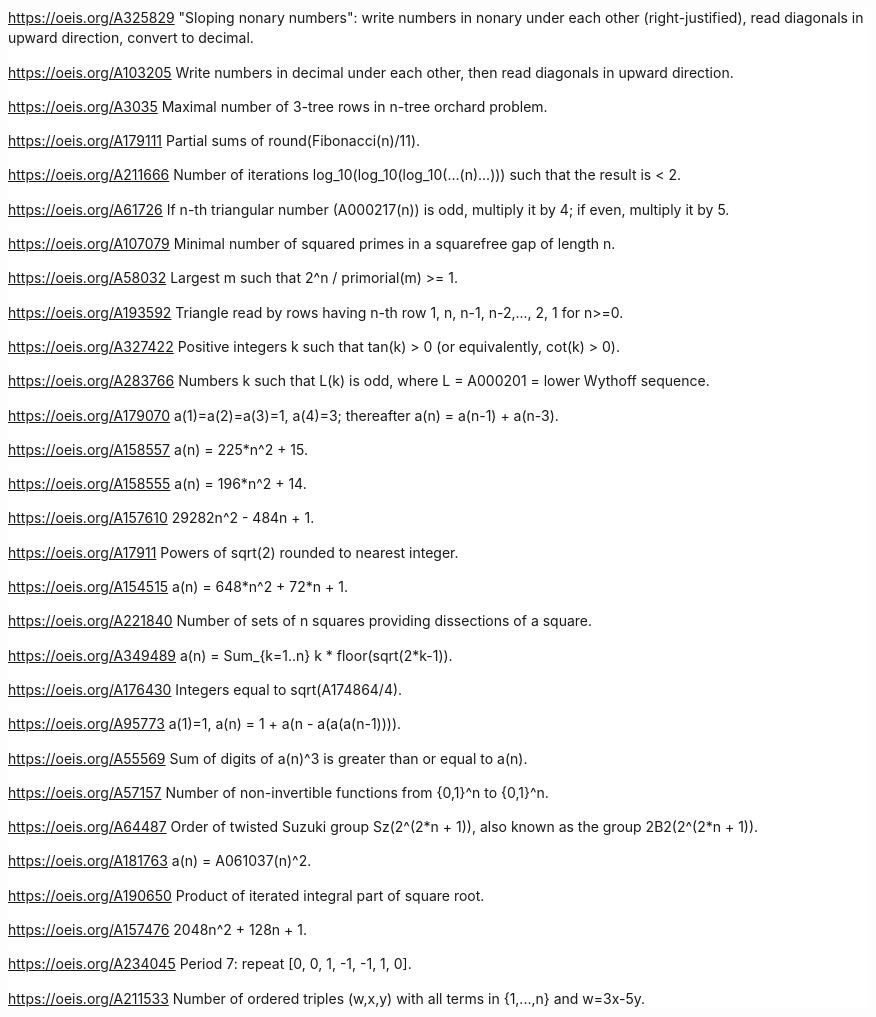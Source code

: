 https://oeis.org/A325829 "Sloping nonary numbers": write numbers in nonary under each other (right-justified), read diagonals in upward direction, convert to decimal.

https://oeis.org/A103205 Write numbers in decimal under each other, then read diagonals in upward direction.

https://oeis.org/A3035 Maximal number of 3-tree rows in n-tree orchard problem.

https://oeis.org/A179111 Partial sums of round(Fibonacci(n)/11).

https://oeis.org/A211666 Number of iterations log_10(log_10(log_10(...(n)...))) such that the result is < 2.

https://oeis.org/A61726 If n-th triangular number (A000217(n)) is odd, multiply it by 4; if even, multiply it by 5.

https://oeis.org/A107079 Minimal number of squared primes in a squarefree gap of length n.

https://oeis.org/A58032 Largest m such that 2^n / primorial(m) >= 1.

https://oeis.org/A193592 Triangle read by rows having n-th row 1, n, n-1, n-2,..., 2, 1 for n>=0.

https://oeis.org/A327422 Positive integers k such that tan(k) > 0 (or equivalently, cot(k) > 0).

https://oeis.org/A283766 Numbers k such that L(k) is odd, where L = A000201 = lower Wythoff sequence.

https://oeis.org/A179070 a(1)=a(2)=a(3)=1, a(4)=3; thereafter a(n) = a(n-1) + a(n-3).

https://oeis.org/A158557 a(n) = 225\*n^2 + 15.

https://oeis.org/A158555 a(n) = 196\*n^2 + 14.

https://oeis.org/A157610 29282n^2 - 484n + 1.

https://oeis.org/A17911 Powers of sqrt(2) rounded to nearest integer.

https://oeis.org/A154515 a(n) = 648\*n^2 + 72\*n + 1.

https://oeis.org/A221840 Number of sets of n squares providing dissections of a square.

https://oeis.org/A349489 a(n) = Sum_{k=1..n} k \* floor(sqrt(2\*k-1)).

https://oeis.org/A176430 Integers equal to sqrt(A174864/4).

https://oeis.org/A95773 a(1)=1, a(n) = 1 + a(n - a(a(a(n-1)))).

https://oeis.org/A55569 Sum of digits of a(n)^3 is greater than or equal to a(n).

https://oeis.org/A57157 Number of non-invertible functions from {0,1}^n to {0,1}^n.

https://oeis.org/A64487 Order of twisted Suzuki group Sz(2^(2\*n + 1)), also known as the group 2B2(2^(2\*n + 1)).

https://oeis.org/A181763 a(n) = A061037(n)^2.

https://oeis.org/A190650 Product of iterated integral part of square root.

https://oeis.org/A157476 2048n^2 + 128n + 1.

https://oeis.org/A234045 Period 7: repeat [0, 0, 1, -1, -1, 1, 0].

https://oeis.org/A211533 Number of ordered triples (w,x,y) with all terms in {1,...,n} and w=3x-5y.
